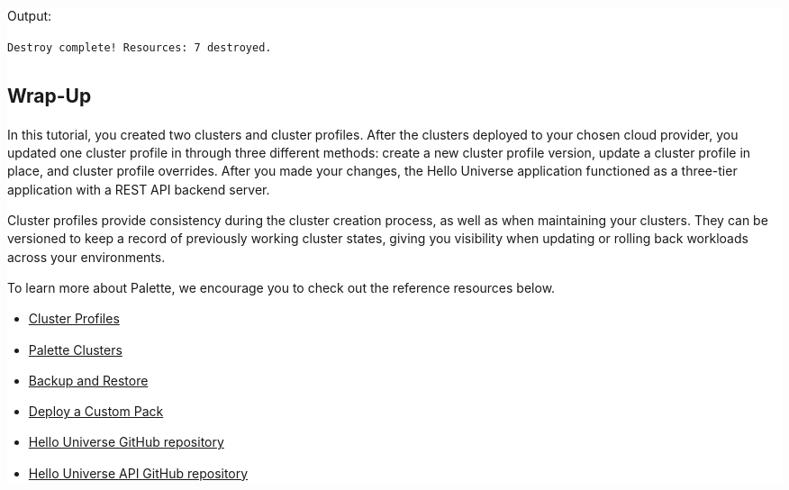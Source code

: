 Output:

```shell
Destroy complete! Resources: 7 destroyed.
```

</TabItem>
</Tabs>

## Wrap-Up

In this tutorial, you created two clusters and cluster profiles. After the clusters deployed to your chosen cloud
provider, you updated one cluster profile in through three different methods: create a new cluster profile version,
update a cluster profile in place, and cluster profile overrides. After you made your changes, the Hello Universe
application functioned as a three-tier application with a REST API backend server.

Cluster profiles provide consistency during the cluster creation process, as well as when maintaining your clusters.
They can be versioned to keep a record of previously working cluster states, giving you visibility when updating or
rolling back workloads across your environments.

To learn more about Palette, we encourage you to check out the reference resources below.

- [Cluster Profiles](../../../profiles/cluster-profiles/cluster-profiles.md)

- [Palette Clusters](../../../clusters/clusters.md)

- [Backup and Restore](../../../clusters/cluster-management/backup-restore/backup-restore.md)

- [Deploy a Custom Pack](../../../tutorials/profiles/deploy-pack.md)

- [Hello Universe GitHub repository](https://github.com/spectrocloud/hello-universe)

- [Hello Universe API GitHub repository](https://github.com/spectrocloud/hello-universe-api)
